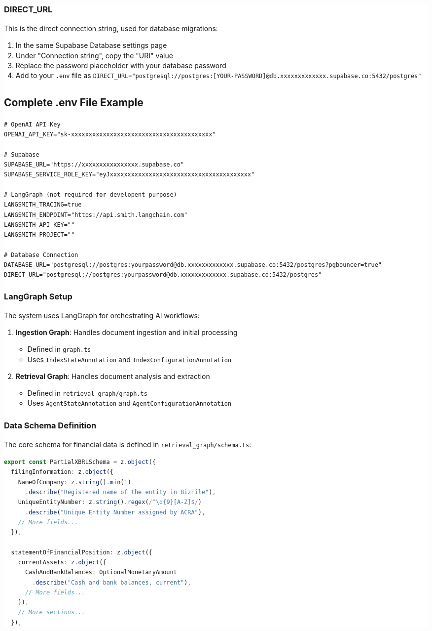 ### DIRECT_URL

This is the direct connection string, used for database migrations:

1. In the same Supabase Database settings page
2. Under "Connection string", copy the "URI" value
3. Replace the password placeholder with your database password
4. Add to your `.env` file as `DIRECT_URL="postgresql://postgres:[YOUR-PASSWORD]@db.xxxxxxxxxxxxx.supabase.co:5432/postgres"`

## Complete .env File Example

```
# OpenAI API Key
OPENAI_API_KEY="sk-xxxxxxxxxxxxxxxxxxxxxxxxxxxxxxxxxxxxxxxx"

# Supabase
SUPABASE_URL="https://xxxxxxxxxxxxxxxx.supabase.co"
SUPABASE_SERVICE_ROLE_KEY="eyJxxxxxxxxxxxxxxxxxxxxxxxxxxxxxxxxxxxxxxxx"

# LangGraph (not required for developent purpose)
LANGSMITH_TRACING=true
LANGSMITH_ENDPOINT="https://api.smith.langchain.com"
LANGSMITH_API_KEY=""
LANGSMITH_PROJECT=""

# Database Connection
DATABASE_URL="postgresql://postgres:yourpassword@db.xxxxxxxxxxxxx.supabase.co:5432/postgres?pgbouncer=true"
DIRECT_URL="postgresql://postgres:yourpassword@db.xxxxxxxxxxxxx.supabase.co:5432/postgres"
```

### LangGraph Setup

The system uses LangGraph for orchestrating AI workflows:

1. **Ingestion Graph**: Handles document ingestion and initial processing
   - Defined in `graph.ts`
   - Uses `IndexStateAnnotation` and `IndexConfigurationAnnotation`

2. **Retrieval Graph**: Handles document analysis and extraction
   - Defined in `retrieval_graph/graph.ts`
   - Uses `AgentStateAnnotation` and `AgentConfigurationAnnotation`

### Data Schema Definition

The core schema for financial data is defined in `retrieval_graph/schema.ts`:

```typescript
export const PartialXBRLSchema = z.object({
  filingInformation: z.object({
    NameOfCompany: z.string().min(1)
      .describe("Registered name of the entity in BizFile"),
    UniqueEntityNumber: z.string().regex(/^\d{9}[A-Z]$/)
      .describe("Unique Entity Number assigned by ACRA"),
    // More fields...
  }),
  
  statementOfFinancialPosition: z.object({
    currentAssets: z.object({
      CashAndBankBalances: OptionalMonetaryAmount
        .describe("Cash and bank balances, current"),
      // More fields...
    }),
    // More sections...
  }),
```